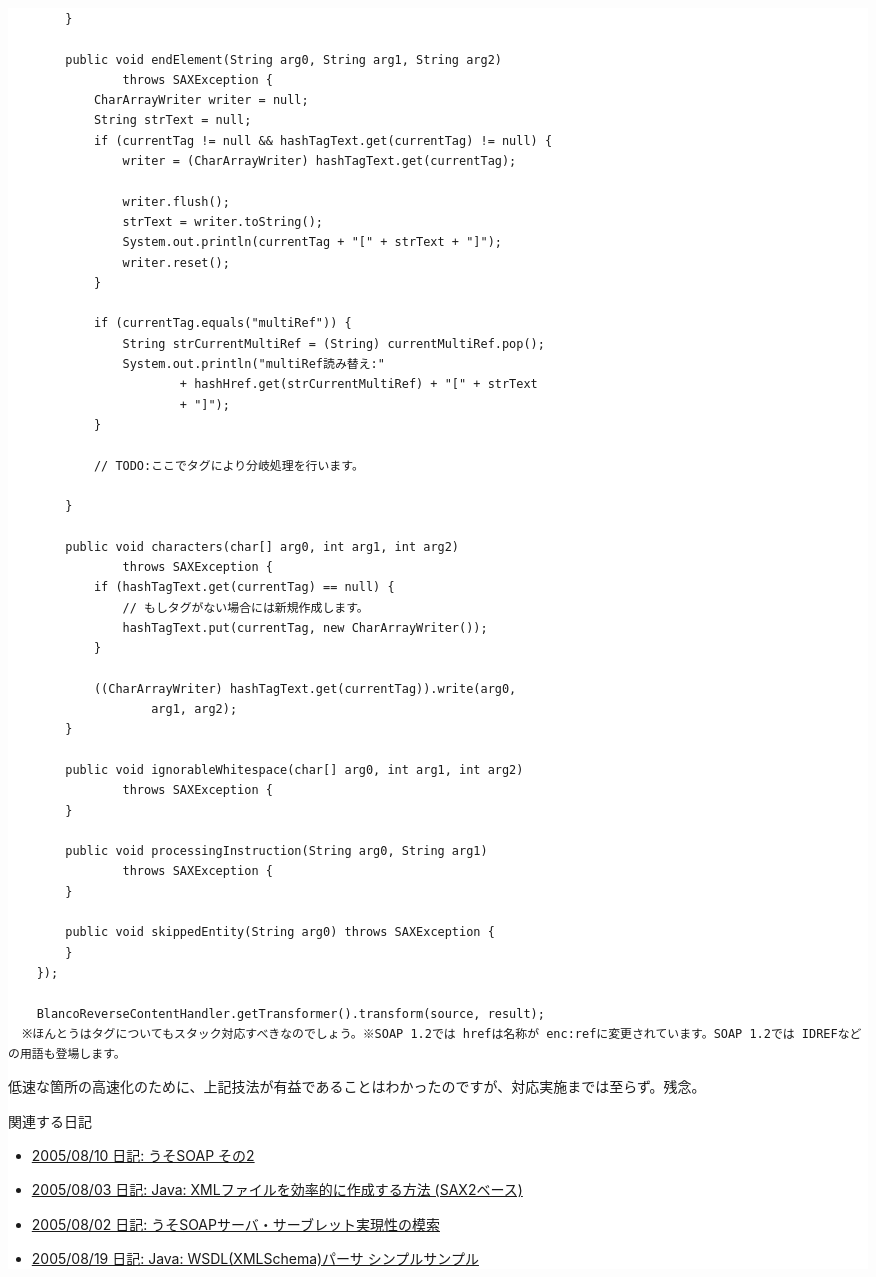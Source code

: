             }

            public void endElement(String arg0, String arg1, String arg2)
                    throws SAXException {
                CharArrayWriter writer = null;
                String strText = null;
                if (currentTag != null && hashTagText.get(currentTag) != null) {
                    writer = (CharArrayWriter) hashTagText.get(currentTag);

                    writer.flush();
                    strText = writer.toString();
                    System.out.println(currentTag + "[" + strText + "]");
                    writer.reset();
                }

                if (currentTag.equals("multiRef")) {
                    String strCurrentMultiRef = (String) currentMultiRef.pop();
                    System.out.println("multiRef読み替え:"
                            + hashHref.get(strCurrentMultiRef) + "[" + strText
                            + "]");
                }

                // TODO:ここでタグにより分岐処理を行います。

            }

            public void characters(char[] arg0, int arg1, int arg2)
                    throws SAXException {
                if (hashTagText.get(currentTag) == null) {
                    // もしタグがない場合には新規作成します。
                    hashTagText.put(currentTag, new CharArrayWriter());
                }

                ((CharArrayWriter) hashTagText.get(currentTag)).write(arg0,
                        arg1, arg2);
            }

            public void ignorableWhitespace(char[] arg0, int arg1, int arg2)
                    throws SAXException {
            }

            public void processingInstruction(String arg0, String arg1)
                    throws SAXException {
            }

            public void skippedEntity(String arg0) throws SAXException {
            }
        });

        BlancoReverseContentHandler.getTransformer().transform(source, result);
      ※ほんとうはタグについてもスタック対応すべきなのでしょう。※SOAP 1.2では hrefは名称が enc:refに変更されています。SOAP 1.2では IDREFなどの用語も登場します。
低速な箇所の高速化のために、上記技法が有益であることはわかったのですが、対応実施までは至らず。残念。

関連する日記

* [2005/08/10 日記: うそSOAP その2](ig050810.html)
  
* [2005/08/03 日記: Java: XMLファイルを効率的に作成する方法 (SAX2ベース)](ig050803.html)
  
* [2005/08/02 日記: うそSOAPサーバ・サーブレット実現性の模索](ig050802.html)
  
* [2005/08/19 日記: Java: WSDL(XMLSchema)パーサ シンプルサンプル](ig050819.html)